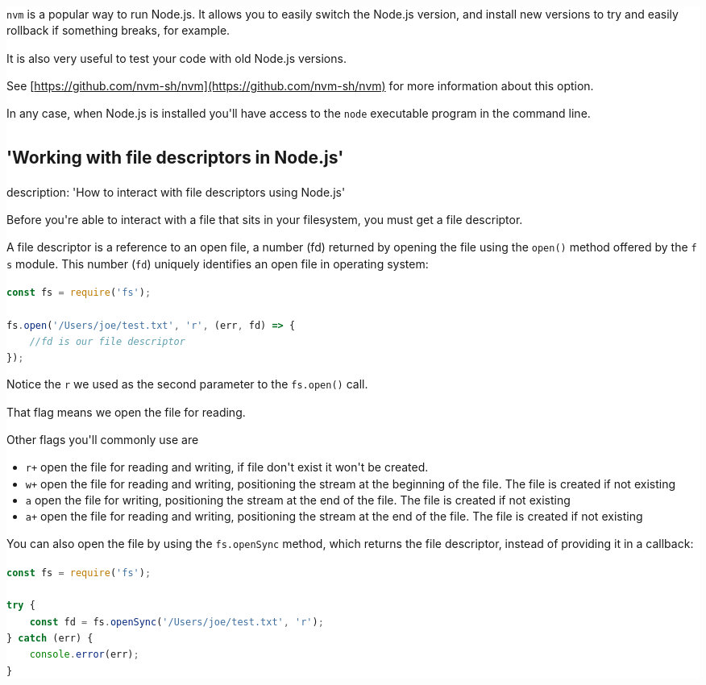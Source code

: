 `nvm` is a popular way to run Node.js. It allows you to easily switch the Node.js version, and install new versions to try and easily rollback if something breaks, for example.

It is also very useful to test your code with old Node.js versions.

See [https://github.com/nvm-sh/nvm](https://github.com/nvm-sh/nvm) for more information about this option.

In any case, when Node.js is installed you'll have access to the `node` executable program in the command line.

## 'Working with file descriptors in Node.js'

description: 'How to interact with file descriptors using Node.js'

Before you're able to interact with a file that sits in your filesystem, you must get a file descriptor.

A file descriptor is a reference to an open file, a number (fd) returned by opening the file using the `open()` method offered by the `fs` module. This number (`fd`) uniquely identifies an open file in operating system:

```js
const fs = require('fs');

fs.open('/Users/joe/test.txt', 'r', (err, fd) => {
    //fd is our file descriptor
});
```

Notice the `r` we used as the second parameter to the `fs.open()` call.

That flag means we open the file for reading.

Other flags you'll commonly use are

* `r+` open the file for reading and writing, if file don't exist it won't be created.
* `w+` open the file for reading and writing, positioning the stream at the beginning of the file. The file is created if not existing
* `a` open the file for writing, positioning the stream at the end of the file. The file is created if not existing
* `a+` open the file for reading and writing, positioning the stream at the end of the file. The file is created if not existing

You can also open the file by using the `fs.openSync` method, which returns the file descriptor, instead of providing it in a callback:

```js
const fs = require('fs');

try {
    const fd = fs.openSync('/Users/joe/test.txt', 'r');
} catch (err) {
    console.error(err);
}
```
